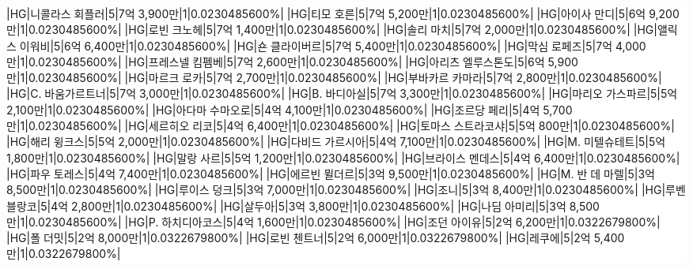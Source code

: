 |HG|니콜라스 회플러|5|7억 3,900만|1|0.0230485600%|
|HG|티모 호른|5|7억 5,200만|1|0.0230485600%|
|HG|아이사 만디|5|6억 9,200만|1|0.0230485600%|
|HG|로빈 크노헤|5|7억 1,400만|1|0.0230485600%|
|HG|솔리 마치|5|7억 2,000만|1|0.0230485600%|
|HG|앨릭스 이워비|5|6억 6,400만|1|0.0230485600%|
|HG|숀 클라이버르|5|7억 5,400만|1|0.0230485600%|
|HG|막심 로페즈|5|7억 4,000만|1|0.0230485600%|
|HG|프레스넬 킴펨베|5|7억 2,600만|1|0.0230485600%|
|HG|아리츠 엘루스톤도|5|6억 5,900만|1|0.0230485600%|
|HG|마르크 로카|5|7억 2,700만|1|0.0230485600%|
|HG|부바카르 카마라|5|7억 2,800만|1|0.0230485600%|
|HG|C. 바움가르트너|5|7억 3,000만|1|0.0230485600%|
|HG|B. 바디아실|5|7억 3,300만|1|0.0230485600%|
|HG|마리오 가스파르|5|5억 2,100만|1|0.0230485600%|
|HG|아다마 수마오로|5|4억 4,100만|1|0.0230485600%|
|HG|조르당 페리|5|4억 5,700만|1|0.0230485600%|
|HG|세르히오 리코|5|4억 6,400만|1|0.0230485600%|
|HG|토마스 스트라코샤|5|5억 800만|1|0.0230485600%|
|HG|해리 윙크스|5|5억 2,000만|1|0.0230485600%|
|HG|다비드 가르시아|5|4억 7,100만|1|0.0230485600%|
|HG|M. 미텔슈테트|5|5억 1,800만|1|0.0230485600%|
|HG|말랑 사르|5|5억 1,200만|1|0.0230485600%|
|HG|브라이스 멘데스|5|4억 6,400만|1|0.0230485600%|
|HG|파우 토레스|5|4억 7,400만|1|0.0230485600%|
|HG|에르빈 뮐더르|5|3억 9,500만|1|0.0230485600%|
|HG|M. 반 데 마렐|5|3억 8,500만|1|0.0230485600%|
|HG|루이스 덩크|5|3억 7,000만|1|0.0230485600%|
|HG|조니|5|3억 8,400만|1|0.0230485600%|
|HG|루벤 블랑코|5|4억 2,800만|1|0.0230485600%|
|HG|살두아|5|3억 3,800만|1|0.0230485600%|
|HG|나딤 아미리|5|3억 8,500만|1|0.0230485600%|
|HG|P. 하치디아코스|5|4억 1,600만|1|0.0230485600%|
|HG|조던 아이유|5|2억 6,200만|1|0.0322679800%|
|HG|폴 더밋|5|2억 8,000만|1|0.0322679800%|
|HG|로빈 첸트너|5|2억 6,000만|1|0.0322679800%|
|HG|레쿠에|5|2억 5,400만|1|0.0322679800%|